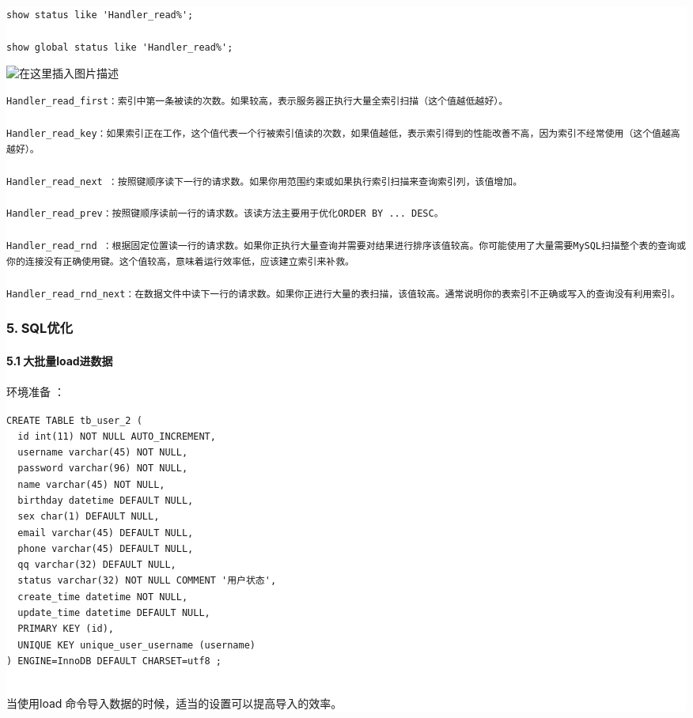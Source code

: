 ```mysql
show status like 'Handler_read%';	

show global status like 'Handler_read%';	

```

<img src="https://img-blog.csdnimg.cn/7b13c73af6f3486b976cf6e57f3c5c43.png#pic_center" alt="在这里插入图片描述"/>

```
Handler_read_first：索引中第一条被读的次数。如果较高，表示服务器正执行大量全索引扫描（这个值越低越好）。

Handler_read_key：如果索引正在工作，这个值代表一个行被索引值读的次数，如果值越低，表示索引得到的性能改善不高，因为索引不经常使用（这个值越高越好）。

Handler_read_next ：按照键顺序读下一行的请求数。如果你用范围约束或如果执行索引扫描来查询索引列，该值增加。

Handler_read_prev：按照键顺序读前一行的请求数。该读方法主要用于优化ORDER BY ... DESC。

Handler_read_rnd ：根据固定位置读一行的请求数。如果你正执行大量查询并需要对结果进行排序该值较高。你可能使用了大量需要MySQL扫描整个表的查询或你的连接没有正确使用键。这个值较高，意味着运行效率低，应该建立索引来补救。

Handler_read_rnd_next：在数据文件中读下一行的请求数。如果你正进行大量的表扫描，该值较高。通常说明你的表索引不正确或写入的查询没有利用索引。

```

### 5. SQL优化

#### 5.1 大批量load进数据

环境准备 ：

```mysql
CREATE TABLE tb_user_2 (
  id int(11) NOT NULL AUTO_INCREMENT,
  username varchar(45) NOT NULL,
  password varchar(96) NOT NULL,
  name varchar(45) NOT NULL,
  birthday datetime DEFAULT NULL,
  sex char(1) DEFAULT NULL,
  email varchar(45) DEFAULT NULL,
  phone varchar(45) DEFAULT NULL,
  qq varchar(32) DEFAULT NULL,
  status varchar(32) NOT NULL COMMENT '用户状态',
  create_time datetime NOT NULL,
  update_time datetime DEFAULT NULL,
  PRIMARY KEY (id),
  UNIQUE KEY unique_user_username (username)
) ENGINE=InnoDB DEFAULT CHARSET=utf8 ;


```

当使用load 命令导入数据的时候，适当的设置可以提高导入的效率。
